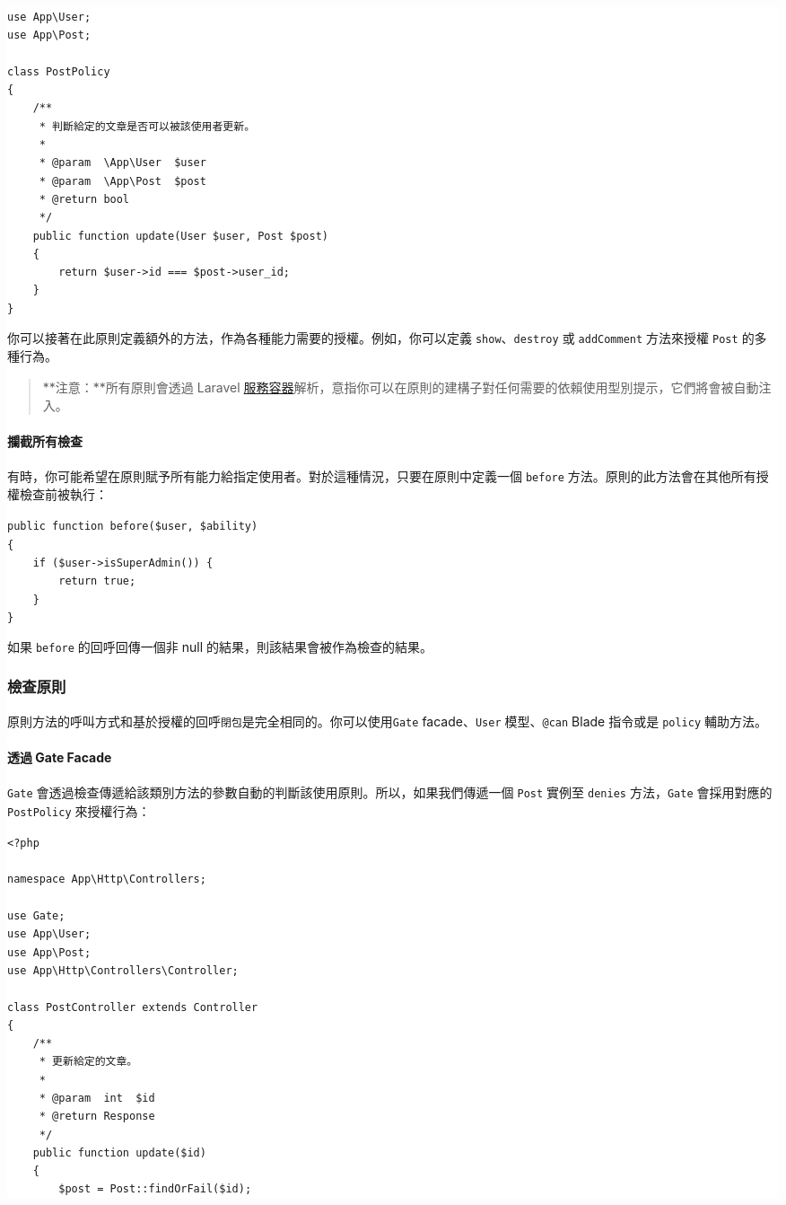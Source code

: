 	use App\User;
	use App\Post;

	class PostPolicy
	{
		/**
		 * 判斷給定的文章是否可以被該使用者更新。
		 *
		 * @param  \App\User  $user
		 * @param  \App\Post  $post
		 * @return bool
		 */
	    public function update(User $user, Post $post)
	    {
	    	return $user->id === $post->user_id;
	    }
	}

你可以接著在此原則定義額外的方法，作為各種能力需要的授權。例如，你可以定義 `show`、`destroy` 或 `addComment` 方法來授權 `Post` 的多種行為。

> **注意：**所有原則會透過 Laravel [服務容器](/docs/{{version}}/container)解析，意指你可以在原則的建構子對任何需要的依賴使用型別提示，它們將會被自動注入。

#### 攔截所有檢查

有時，你可能希望在原則賦予所有能力給指定使用者。對於這種情況，只要在原則中定義一個 `before` 方法。原則的此方法會在其他所有授權檢查前被執行：

    public function before($user, $ability)
    {
        if ($user->isSuperAdmin()) {
            return true;
        }
    }

如果 `before` 的回呼回傳一個非 null 的結果，則該結果會被作為檢查的結果。

<a name="checking-policies"></a>
### 檢查原則

原則方法的呼叫方式和基於授權的回呼`閉包`是完全相同的。你可以使用`Gate` facade、`User` 模型、`@can` Blade 指令或是 `policy` 輔助方法。

#### 透過 Gate Facade

`Gate` 會透過檢查傳遞給該類別方法的參數自動的判斷該使用原則。所以，如果我們傳遞一個 `Post` 實例至 `denies` 方法，`Gate` 會採用對應的 `PostPolicy` 來授權行為：

    <?php

    namespace App\Http\Controllers;

    use Gate;
    use App\User;
    use App\Post;
    use App\Http\Controllers\Controller;

    class PostController extends Controller
    {
        /**
         * 更新給定的文章。
         *
         * @param  int  $id
         * @return Response
         */
        public function update($id)
        {
        	$post = Post::findOrFail($id);

